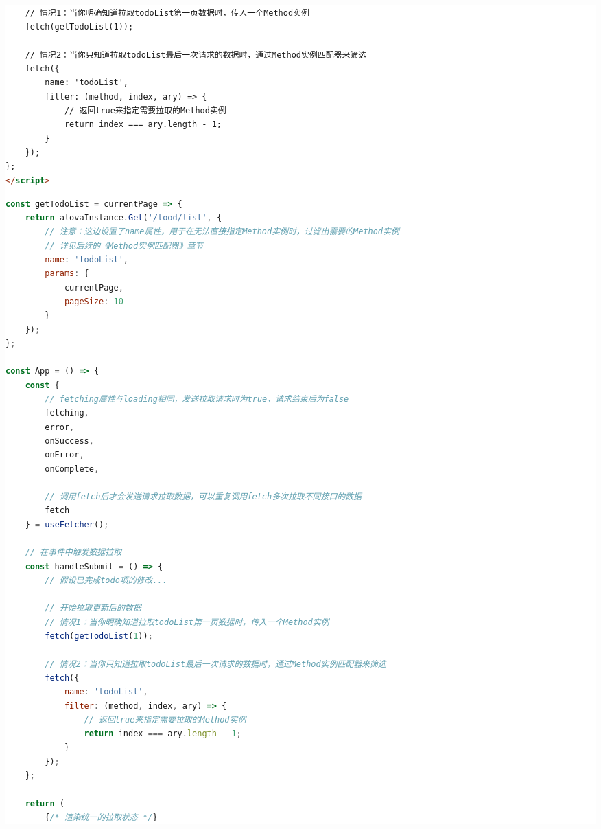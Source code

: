```html
	// 情况1：当你明确知道拉取todoList第一页数据时，传入一个Method实例
	fetch(getTodoList(1));

	// 情况2：当你只知道拉取todoList最后一次请求的数据时，通过Method实例匹配器来筛选
	fetch({
		name: 'todoList',
		filter: (method, index, ary) => {
			// 返回true来指定需要拉取的Method实例
			return index === ary.length - 1;
		}
	});
};
</script>
```

</TabItem>
<TabItem value="2" label="react">

```jsx
const getTodoList = currentPage => {
	return alovaInstance.Get('/tood/list', {
		// 注意：这边设置了name属性，用于在无法直接指定Method实例时，过滤出需要的Method实例
		// 详见后续的《Method实例匹配器》章节
		name: 'todoList',
		params: {
			currentPage,
			pageSize: 10
		}
	});
};

const App = () => {
	const {
		// fetching属性与loading相同，发送拉取请求时为true，请求结束后为false
		fetching,
		error,
		onSuccess,
		onError,
		onComplete,

		// 调用fetch后才会发送请求拉取数据，可以重复调用fetch多次拉取不同接口的数据
		fetch
	} = useFetcher();

	// 在事件中触发数据拉取
	const handleSubmit = () => {
		// 假设已完成todo项的修改...

		// 开始拉取更新后的数据
		// 情况1：当你明确知道拉取todoList第一页数据时，传入一个Method实例
		fetch(getTodoList(1));

		// 情况2：当你只知道拉取todoList最后一次请求的数据时，通过Method实例匹配器来筛选
		fetch({
			name: 'todoList',
			filter: (method, index, ary) => {
				// 返回true来指定需要拉取的Method实例
				return index === ary.length - 1;
			}
		});
	};

	return (
		{/* 渲染统一的拉取状态 */}
```